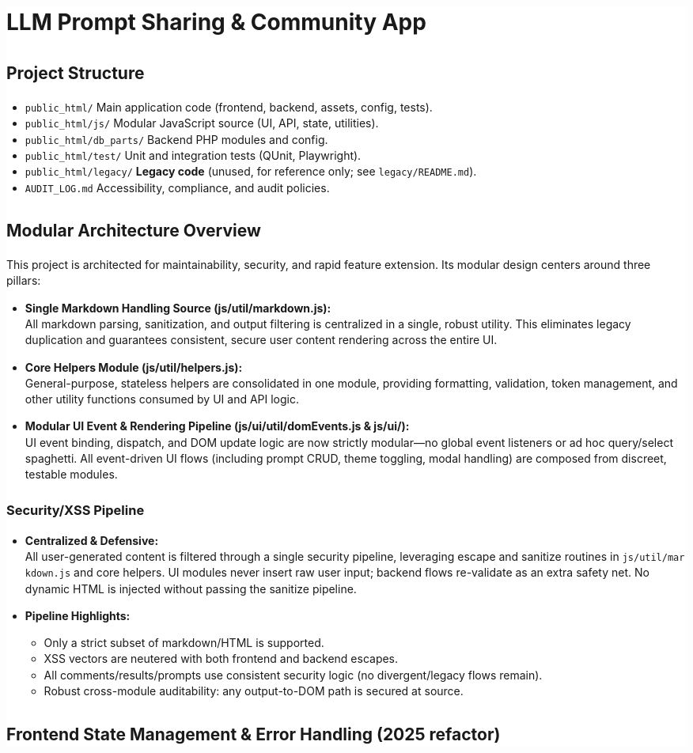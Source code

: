 # LLM Prompt Sharing & Community App

## Project Structure

- `public_html/`
  Main application code (frontend, backend, assets, config, tests).
- `public_html/js/`
  Modular JavaScript source (UI, API, state, utilities).
- `public_html/db_parts/`
  Backend PHP modules and config.
- `public_html/test/`
  Unit and integration tests (QUnit, Playwright).
- `public_html/legacy/`
  **Legacy code** (unused, for reference only; see `legacy/README.md`).
- `AUDIT_LOG.md`
  Accessibility, compliance, and audit policies.

## Modular Architecture Overview

This project is architected for maintainability, security, and rapid feature extension. Its modular design centers around three pillars:

- **Single Markdown Handling Source (js/util/markdown.js):**  
  All markdown parsing, sanitization, and output filtering is centralized in a single, robust utility. This eliminates legacy duplication and guarantees consistent, secure user content rendering across the entire UI.

- **Core Helpers Module (js/util/helpers.js):**  
  General-purpose, stateless helpers are consolidated in one module, providing formatting, validation, token management, and other utility functions consumed by UI and API logic.

- **Modular UI Event & Rendering Pipeline (js/ui/util/domEvents.js & js/ui/):**  
  UI event binding, dispatch, and DOM update logic are now strictly modular—no global event listeners or ad hoc query/select spaghetti. All event-driven UI flows (including prompt CRUD, theme toggling, modal handling) are composed from discreet, testable modules.

### Security/XSS Pipeline

- **Centralized & Defensive:**  
  All user-generated content is filtered through a single security pipeline, leveraging escape and sanitize routines in `js/util/markdown.js` and core helpers. UI modules never insert raw user input; backend flows re-validate as an extra safety net. No dynamic HTML is injected without passing the sanitize pipeline.

- **Pipeline Highlights:**
  - Only a strict subset of markdown/HTML is supported.
  - XSS vectors are neutered with both frontend and backend escapes.
  - All comments/results/prompts use consistent security logic (no divergent/legacy flows remain).
  - Robust cross-module auditability: any output-to-DOM path is secured at source.

## Frontend State Management & Error Handling (2025 refactor)

